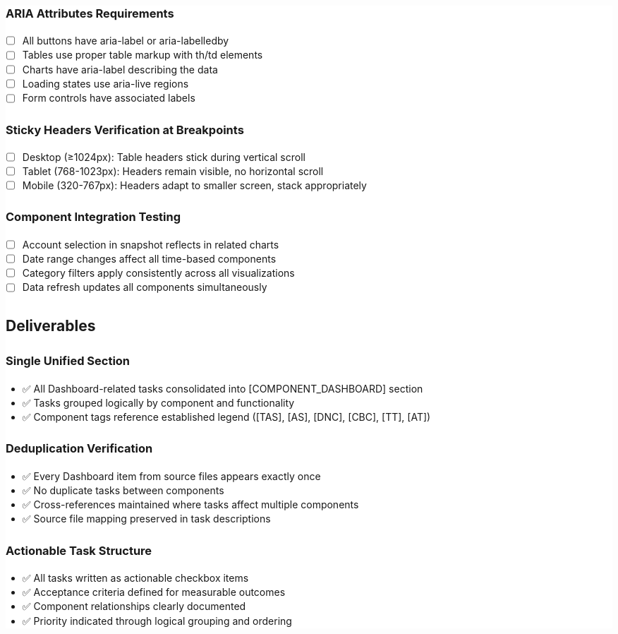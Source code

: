 ### ARIA Attributes Requirements

- [ ] All buttons have aria-label or aria-labelledby
- [ ] Tables use proper table markup with th/td elements
- [ ] Charts have aria-label describing the data
- [ ] Loading states use aria-live regions
- [ ] Form controls have associated labels

### Sticky Headers Verification at Breakpoints

- [ ] Desktop (≥1024px): Table headers stick during vertical scroll
- [ ] Tablet (768-1023px): Headers remain visible, no horizontal scroll
- [ ] Mobile (320-767px): Headers adapt to smaller screen, stack appropriately

### Component Integration Testing

- [ ] Account selection in snapshot reflects in related charts
- [ ] Date range changes affect all time-based components
- [ ] Category filters apply consistently across all visualizations
- [ ] Data refresh updates all components simultaneously

## Deliverables

### Single Unified Section

- ✅ All Dashboard-related tasks consolidated into [COMPONENT_DASHBOARD] section
- ✅ Tasks grouped logically by component and functionality
- ✅ Component tags reference established legend ([TAS], [AS], [DNC], [CBC], [TT], [AT])

### Deduplication Verification

- ✅ Every Dashboard item from source files appears exactly once
- ✅ No duplicate tasks between components
- ✅ Cross-references maintained where tasks affect multiple components
- ✅ Source file mapping preserved in task descriptions

### Actionable Task Structure

- ✅ All tasks written as actionable checkbox items
- ✅ Acceptance criteria defined for measurable outcomes
- ✅ Component relationships clearly documented
- ✅ Priority indicated through logical grouping and ordering
